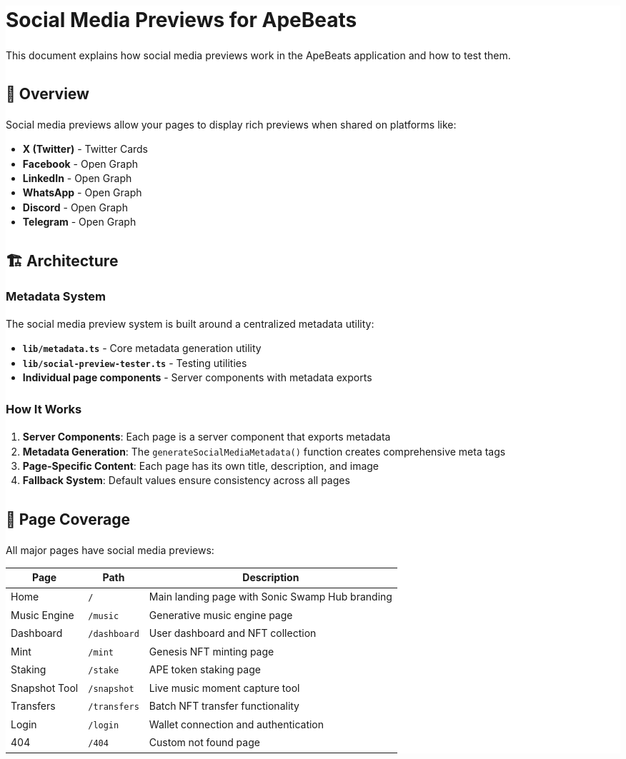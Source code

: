 # Social Media Previews for ApeBeats

This document explains how social media previews work in the ApeBeats application and how to test them.

## 🎯 Overview

Social media previews allow your pages to display rich previews when shared on platforms like:
- **X (Twitter)** - Twitter Cards
- **Facebook** - Open Graph
- **LinkedIn** - Open Graph
- **WhatsApp** - Open Graph
- **Discord** - Open Graph
- **Telegram** - Open Graph

## 🏗️ Architecture

### Metadata System

The social media preview system is built around a centralized metadata utility:

- **`lib/metadata.ts`** - Core metadata generation utility
- **`lib/social-preview-tester.ts`** - Testing utilities
- **Individual page components** - Server components with metadata exports

### How It Works

1. **Server Components**: Each page is a server component that exports metadata
2. **Metadata Generation**: The `generateSocialMediaMetadata()` function creates comprehensive meta tags
3. **Page-Specific Content**: Each page has its own title, description, and image
4. **Fallback System**: Default values ensure consistency across all pages

## 📄 Page Coverage

All major pages have social media previews:

| Page | Path | Description |
|------|------|-------------|
| Home | `/` | Main landing page with Sonic Swamp Hub branding |
| Music Engine | `/music` | Generative music engine page |
| Dashboard | `/dashboard` | User dashboard and NFT collection |
| Mint | `/mint` | Genesis NFT minting page |
| Staking | `/stake` | APE token staking page |
| Snapshot Tool | `/snapshot` | Live music moment capture tool |
| Transfers | `/transfers` | Batch NFT transfer functionality |
| Login | `/login` | Wallet connection and authentication |
| 404 | `/404` | Custom not found page |
